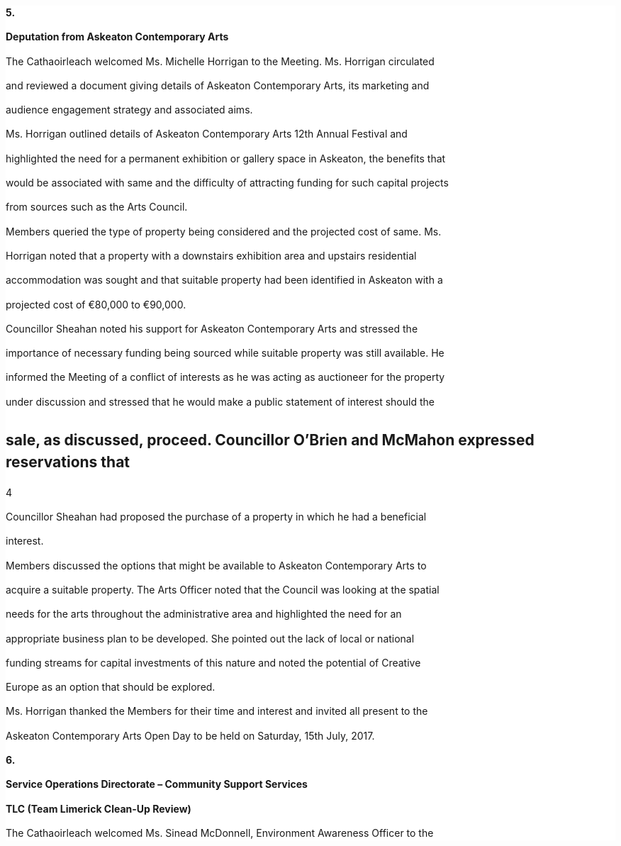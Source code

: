 **5.**

**Deputation from Askeaton Contemporary Arts**

The Cathaoirleach welcomed Ms. Michelle Horrigan to the Meeting. Ms. Horrigan circulated

and reviewed a document giving details of Askeaton Contemporary Arts, its marketing and

audience engagement strategy and associated aims.

Ms. Horrigan outlined details of Askeaton Contemporary Arts 12th Annual Festival and

highlighted the need for a permanent exhibition or gallery space in Askeaton, the benefits that

would be associated with same and the difficulty of attracting funding for such capital projects

from sources such as the Arts Council.

Members queried the type of property being considered and the projected cost of same. Ms.

Horrigan noted that a property with a downstairs exhibition area and upstairs residential

accommodation was sought and that suitable property had been identified in Askeaton with a

projected cost of €80,000 to €90,000.

Councillor Sheahan noted his support for Askeaton Contemporary Arts and stressed the

importance of necessary funding being sourced while suitable property was still available. He

informed the Meeting of a conflict of interests as he was acting as auctioneer for the property

under discussion and stressed that he would make a public statement of interest should the

sale, as discussed, proceed. Councillor O’Brien and McMahon expressed reservations that
---
4

Councillor Sheahan had proposed the purchase of a property in which he had a beneficial

interest.

Members discussed the options that might be available to Askeaton Contemporary Arts to

acquire a suitable property. The Arts Officer noted that the Council was looking at the spatial

needs for the arts throughout the administrative area and highlighted the need for an

appropriate business plan to be developed. She pointed out the lack of local or national

funding streams for capital investments of this nature and noted the potential of Creative

Europe as an option that should be explored.

Ms. Horrigan thanked the Members for their time and interest and invited all present to the

Askeaton Contemporary Arts Open Day to be held on Saturday, 15th July, 2017.

**6.**

**Service Operations Directorate – Community Support Services**

**TLC (Team Limerick Clean-Up Review)**

The Cathaoirleach welcomed Ms. Sinead McDonnell, Environment Awareness Officer to the
